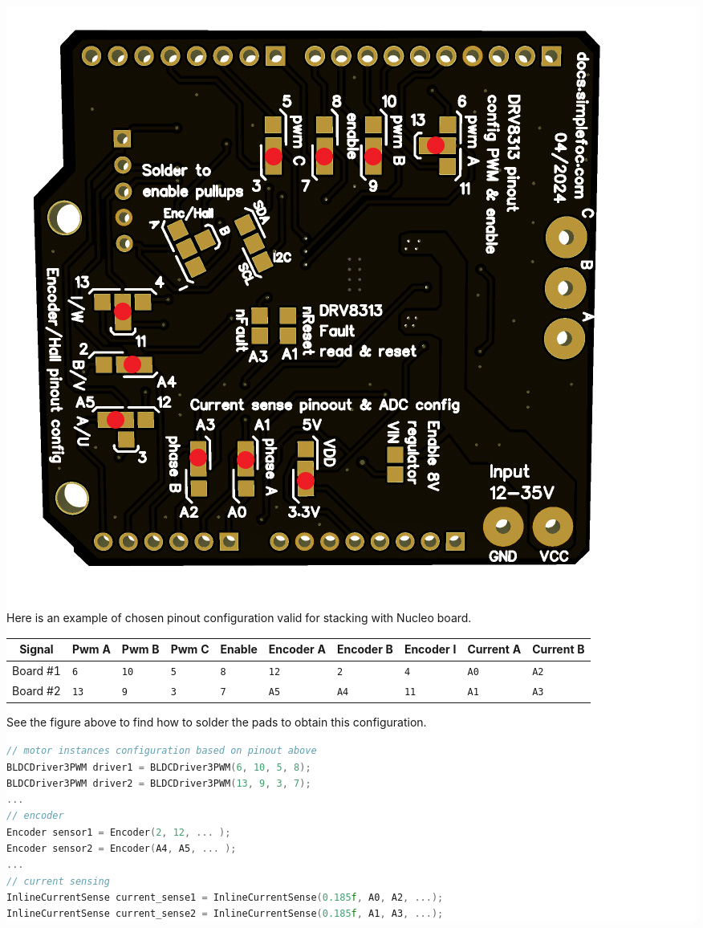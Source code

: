 <img src="extras/Images/v3_pads_double_nucleo2.jpg" class="width30">

Here is an example of chosen pinout configuration valid for stacking with Nucleo board.

<div class="tight_table" markdown="1">

Signal | Pwm A | Pwm B | Pwm C | Enable | Encoder A | Encoder B | Encoder I | Current A | Current B
--- | - | - | - | - | - | - | - | - | - 
Board #1 | `6` | `10` | `5` | `8` | `12` | `2`| `4` |`A0` | `A2` 
Board #2 | `13` | `9` | `3` | `7` | `A5` | `A4` | `11` |`A1` | `A3` 

</div>

See the figure above to find how to solder the pads to obtain this configuration.

```cpp
// motor instances configuration based on pinout above
BLDCDriver3PWM driver1 = BLDCDriver3PWM(6, 10, 5, 8);
BLDCDriver3PWM driver2 = BLDCDriver3PWM(13, 9, 3, 7);
...
// encoder
Encoder sensor1 = Encoder(2, 12, ... );
Encoder sensor2 = Encoder(A4, A5, ... );
...
// current sensing
InlineCurrentSense current_sense1 = InlineCurrentSense(0.185f, A0, A2, ...);
InlineCurrentSense current_sense2 = InlineCurrentSense(0.185f, A1, A3, ...);
```
